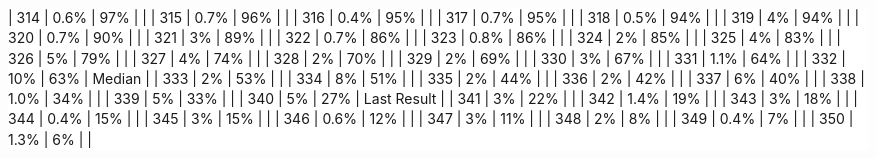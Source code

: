 | 314 | 0.6% | 97% |  |
| 315 | 0.7% | 96% |  |
| 316 | 0.4% | 95% |  |
| 317 | 0.7% | 95% |  |
| 318 | 0.5% | 94% |  |
| 319 | 4% | 94% |  |
| 320 | 0.7% | 90% |  |
| 321 | 3% | 89% |  |
| 322 | 0.7% | 86% |  |
| 323 | 0.8% | 86% |  |
| 324 | 2% | 85% |  |
| 325 | 4% | 83% |  |
| 326 | 5% | 79% |  |
| 327 | 4% | 74% |  |
| 328 | 2% | 70% |  |
| 329 | 2% | 69% |  |
| 330 | 3% | 67% |  |
| 331 | 1.1% | 64% |  |
| 332 | 10% | 63% | Median |
| 333 | 2% | 53% |  |
| 334 | 8% | 51% |  |
| 335 | 2% | 44% |  |
| 336 | 2% | 42% |  |
| 337 | 6% | 40% |  |
| 338 | 1.0% | 34% |  |
| 339 | 5% | 33% |  |
| 340 | 5% | 27% | Last Result |
| 341 | 3% | 22% |  |
| 342 | 1.4% | 19% |  |
| 343 | 3% | 18% |  |
| 344 | 0.4% | 15% |  |
| 345 | 3% | 15% |  |
| 346 | 0.6% | 12% |  |
| 347 | 3% | 11% |  |
| 348 | 2% | 8% |  |
| 349 | 0.4% | 7% |  |
| 350 | 1.3% | 6% |  |